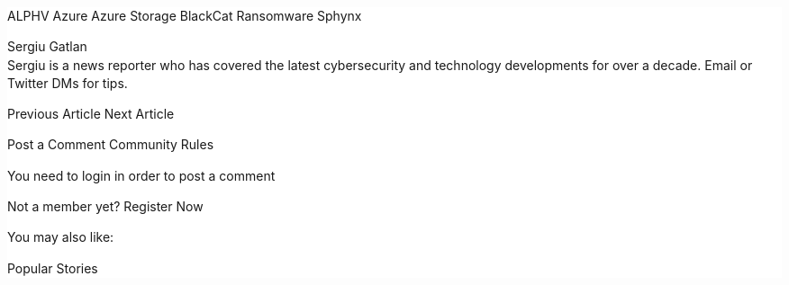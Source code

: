 








ALPHV
Azure
Azure Storage
BlackCat
Ransomware
Sphynx
























Sergiu Gatlan   
Sergiu is a news reporter who has covered the latest cybersecurity and technology developments for over a decade. Email or Twitter DMs for tips.




 Previous Article 
Next Article 



Post a Comment Community Rules

You need to login in order to post a comment

Not a member yet? Register Now



You may also like:













Popular Stories




